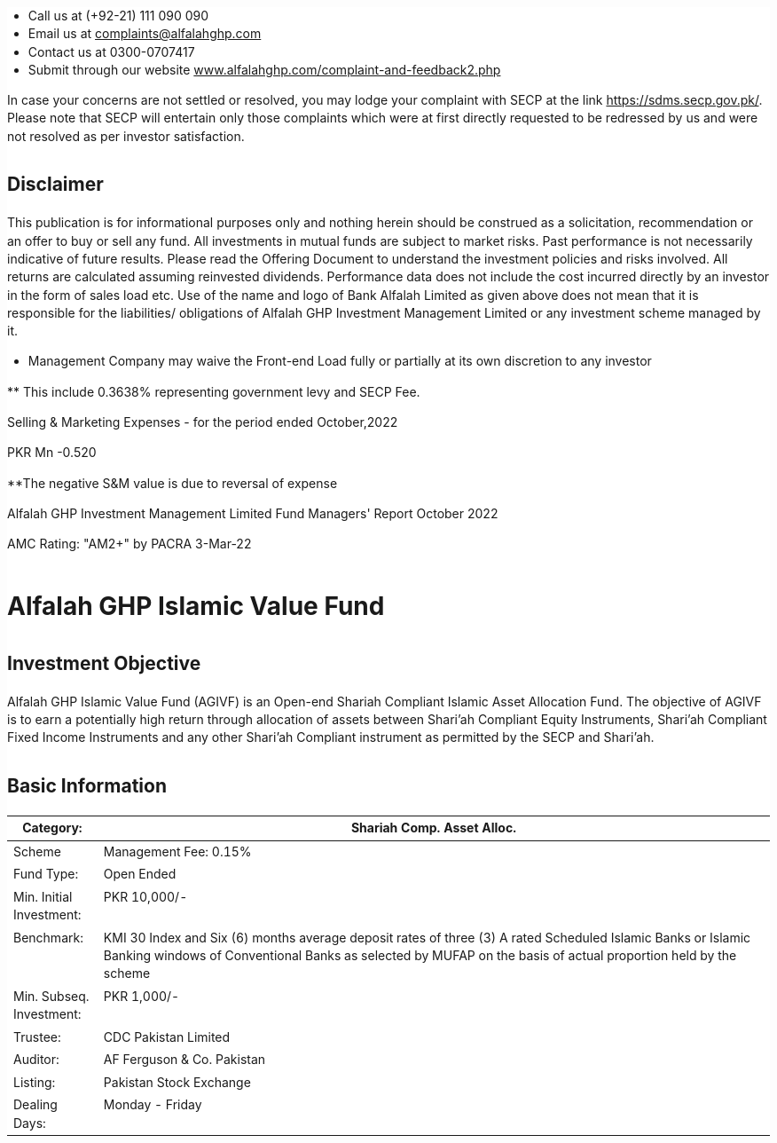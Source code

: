 - Call us at (+92-21) 111 090 090
- Email us at complaints@alfalahghp.com
- Contact us at 0300-0707417
- Submit through our website www.alfalahghp.com/complaint-and-feedback2.php

In case your concerns are not settled or resolved, you may lodge your complaint with SECP at the link https://sdms.secp.gov.pk/. Please note that SECP will entertain only those complaints which were at first directly requested to be redressed by us and were not resolved as per investor satisfaction.

## Disclaimer

This publication is for informational purposes only and nothing herein should be construed as a solicitation, recommendation or an offer to buy or sell any fund. All investments in mutual funds are subject to market risks. Past performance is not necessarily indicative of future results. Please read the Offering Document to understand the investment policies and risks involved. All returns are calculated assuming reinvested dividends. Performance data does not include the cost incurred directly by an investor in the form of sales load etc. Use of the name and logo of Bank Alfalah Limited as given above does not mean that it is responsible for the liabilities/ obligations of Alfalah GHP Investment Management Limited or any investment scheme managed by it.

- Management Company may waive the Front-end Load fully or partially at its own discretion to any investor

\*\* This include 0.3638% representing government levy and SECP Fee.

Selling & Marketing Expenses - for the period ended October,2022

PKR Mn -0.520

\*\*The negative S&M value is due to reversal of expense

Alfalah GHP Investment Management Limited Fund Managers' Report October 2022

AMC Rating: "AM2+" by PACRA 3-Mar-22

# Alfalah GHP Islamic Value Fund

## Investment Objective

Alfalah GHP Islamic Value Fund (AGIVF) is an Open-end Shariah Compliant Islamic Asset Allocation Fund. The objective of AGIVF is to earn a potentially high return through allocation of assets between Shari’ah Compliant Equity Instruments, Shari’ah Compliant Fixed Income Instruments and any other Shari’ah Compliant instrument as permitted by the SECP and Shari’ah.

## Basic Information

| Category:                | Shariah Comp. Asset Alloc.                                                                                                                                                                                                    |
| ------------------------ | ----------------------------------------------------------------------------------------------------------------------------------------------------------------------------------------------------------------------------- |
| Scheme                   | Management Fee: 0.15%                                                                                                                                                                                                         |
| Fund Type:               | Open Ended                                                                                                                                                                                                                    |
| Min. Initial Investment: | PKR 10,000/-                                                                                                                                                                                                                  |
| Benchmark:               | KMI 30 Index and Six (6) months average deposit rates of three (3) A rated Scheduled Islamic Banks or Islamic Banking windows of Conventional Banks as selected by MUFAP on the basis of actual proportion held by the scheme |
| Min. Subseq. Investment: | PKR 1,000/-                                                                                                                                                                                                                   |
| Trustee:                 | CDC Pakistan Limited                                                                                                                                                                                                          |
| Auditor:                 | AF Ferguson & Co. Pakistan                                                                                                                                                                                                    |
| Listing:                 | Pakistan Stock Exchange                                                                                                                                                                                                       |
| Dealing Days:            | Monday - Friday                                                                                                                                                                                                               |